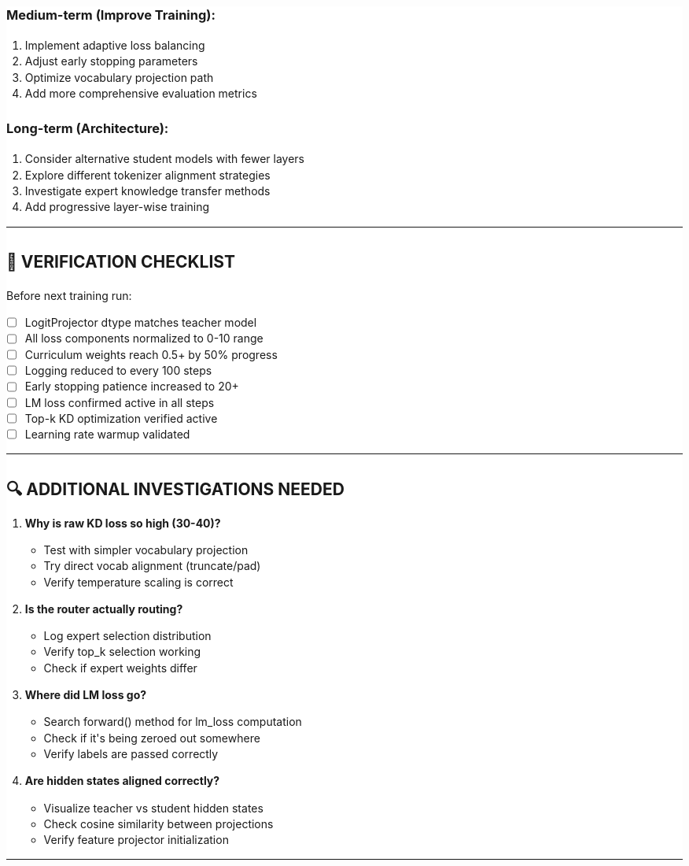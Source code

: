 ### Medium-term (Improve Training):
1. Implement adaptive loss balancing
2. Adjust early stopping parameters
3. Optimize vocabulary projection path
4. Add more comprehensive evaluation metrics

### Long-term (Architecture):
1. Consider alternative student models with fewer layers
2. Explore different tokenizer alignment strategies
3. Investigate expert knowledge transfer methods
4. Add progressive layer-wise training

---

## 📝 VERIFICATION CHECKLIST

Before next training run:
- [ ] LogitProjector dtype matches teacher model
- [ ] All loss components normalized to 0-10 range
- [ ] Curriculum weights reach 0.5+ by 50% progress
- [ ] Logging reduced to every 100 steps
- [ ] Early stopping patience increased to 20+
- [ ] LM loss confirmed active in all steps
- [ ] Top-k KD optimization verified active
- [ ] Learning rate warmup validated

---

## 🔍 ADDITIONAL INVESTIGATIONS NEEDED

1. **Why is raw KD loss so high (30-40)?**
   - Test with simpler vocabulary projection
   - Try direct vocab alignment (truncate/pad)
   - Verify temperature scaling is correct

2. **Is the router actually routing?**
   - Log expert selection distribution
   - Verify top_k selection working
   - Check if expert weights differ

3. **Where did LM loss go?**
   - Search forward() method for lm_loss computation
   - Check if it's being zeroed out somewhere
   - Verify labels are passed correctly

4. **Are hidden states aligned correctly?**
   - Visualize teacher vs student hidden states
   - Check cosine similarity between projections
   - Verify feature projector initialization

---
